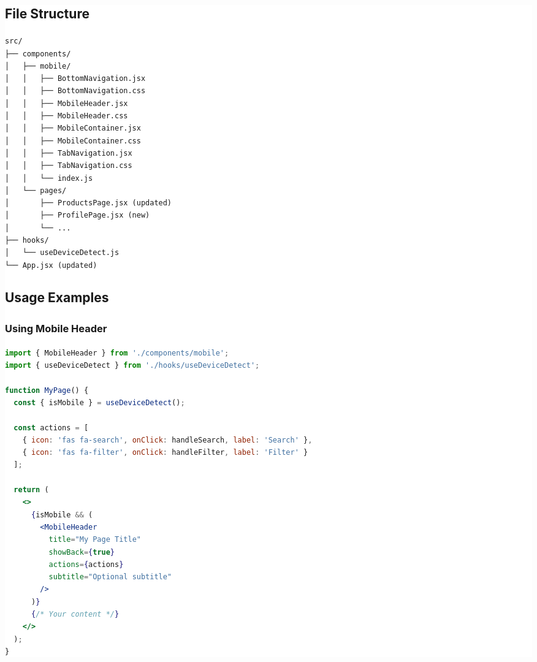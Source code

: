 ## File Structure

```
src/
├── components/
│   ├── mobile/
│   │   ├── BottomNavigation.jsx
│   │   ├── BottomNavigation.css
│   │   ├── MobileHeader.jsx
│   │   ├── MobileHeader.css
│   │   ├── MobileContainer.jsx
│   │   ├── MobileContainer.css
│   │   ├── TabNavigation.jsx
│   │   ├── TabNavigation.css
│   │   └── index.js
│   └── pages/
│       ├── ProductsPage.jsx (updated)
│       ├── ProfilePage.jsx (new)
│       └── ...
├── hooks/
│   └── useDeviceDetect.js
└── App.jsx (updated)
```

## Usage Examples

### Using Mobile Header

```jsx
import { MobileHeader } from './components/mobile';
import { useDeviceDetect } from './hooks/useDeviceDetect';

function MyPage() {
  const { isMobile } = useDeviceDetect();
  
  const actions = [
    { icon: 'fas fa-search', onClick: handleSearch, label: 'Search' },
    { icon: 'fas fa-filter', onClick: handleFilter, label: 'Filter' }
  ];
  
  return (
    <>
      {isMobile && (
        <MobileHeader 
          title="My Page Title"
          showBack={true}
          actions={actions}
          subtitle="Optional subtitle"
        />
      )}
      {/* Your content */}
    </>
  );
}
```
